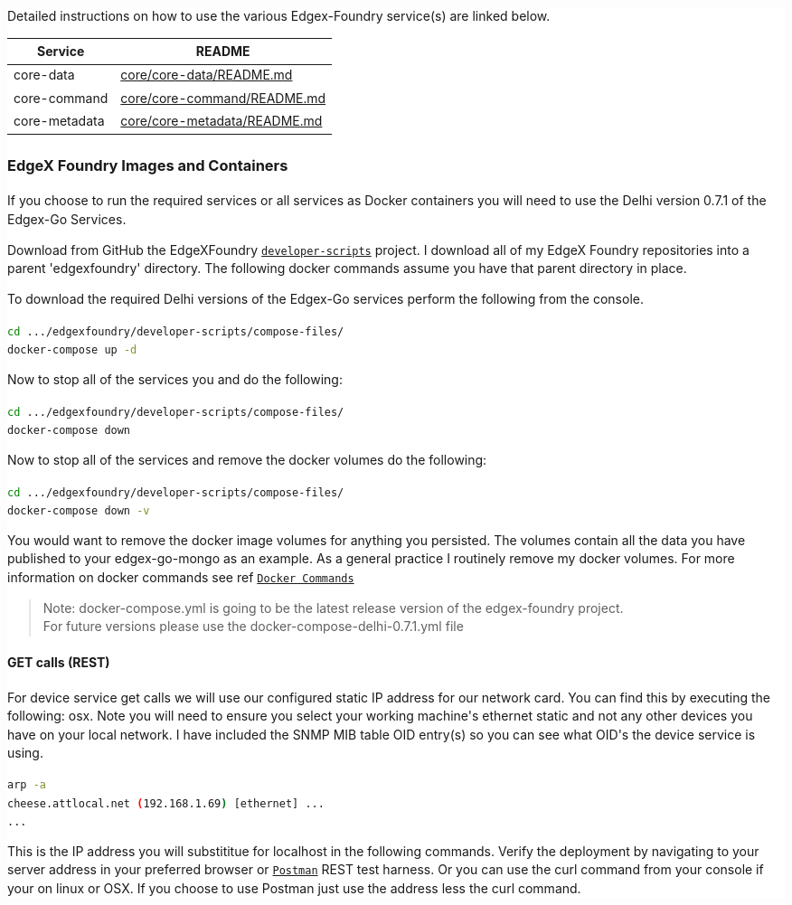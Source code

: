 Detailed instructions on how to use the various Edgex-Foundry service(s) are linked below.  

| Service | README |
| ------ | ------ |
| core-data | [core/core-data/README.md][ExCd] |
| core-command | [core/core-command/README.md][ExCc] |
| core-metadata | [core/core-metadata/README.md][ExCm] |

### EdgeX Foundry Images and Containers
If you choose to run the required services or all services as Docker containers you will need to use the Delhi version 0.7.1 of the Edgex-Go Services.

Download from GitHub the EdgeXFoundry [`developer-scripts`](https://github.com/edgexfoundry/developer-scripts) project.  I download all of my EdgeX Foundry repositories into a parent 'edgexfoundry' directory. The following docker commands assume you have that parent directory in place.  

To download the required Delhi versions of the Edgex-Go services perform the following from the console.
```sh
cd .../edgexfoundry/developer-scripts/compose-files/
docker-compose up -d 
```
Now to stop all of the services you and do the following:  
```sh
cd .../edgexfoundry/developer-scripts/compose-files/
docker-compose down  
```
Now to stop all of the services and remove the docker volumes do the following:
```sh
cd .../edgexfoundry/developer-scripts/compose-files/
docker-compose down -v 
```
You would want to remove the docker image volumes for anything you persisted.  The volumes contain all the data you have published to your edgex-go-mongo as an example. 
As a general practice I routinely remove my docker volumes.   For more information on docker commands see ref [`Docker Commands`](https://docs.docker.com/engine/reference/commandline/docker/)
> Note:  docker-compose.yml is going to be the latest release version of the edgex-foundry project.  
> For future versions please use the docker-compose-delhi-0.7.1.yml file


#### GET calls (REST)
For device service get calls we will use our configured static IP address for our network card.  You can find this by executing the following:
osx.  Note you will need to ensure you select your working machine's ethernet static and not any other devices you have on your local network.
I have included the SNMP MIB table OID entry(s) so you can see what OID's the device service is using. 
```sh
arp -a
cheese.attlocal.net (192.168.1.69) [ethernet] ...
...
```
This is the IP address you will substititue for localhost in the following commands. 
Verify the deployment by navigating to your server address in your preferred browser or [`Postman`](https://www.getpostman.com/) REST test harness.
Or you can use the curl command from your console if your on linux or OSX.  If you choose to use Postman just use the address less the curl command. 


[ExCd]: <https://github.com/edgexfoundry/edgex-go/tree/master/internal/core/data/README.md>
[ExCc]: <https://github.com/edgexfoundry/edgex-go/tree/master/internal/core/command/README.md>
[ExCm]: <https://github.com/edgexfoundry/edgex-go/tree/master/internal/core/metadata/README.md>
[ExWk]: <https://en.wikipedia.org/wiki/Simple_Network_Management_Protocol>